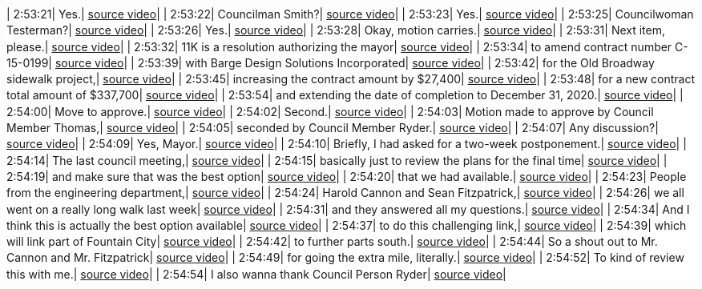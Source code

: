 | 2:53:21| Yes.| [source video](https://archive.org/details/city-council-r-265-200728?start=10401)|
| 2:53:22| Councilman Smith?| [source video](https://archive.org/details/city-council-r-265-200728?start=10402)|
| 2:53:23| Yes.| [source video](https://archive.org/details/city-council-r-265-200728?start=10403)|
| 2:53:25| Councilwoman Testerman?| [source video](https://archive.org/details/city-council-r-265-200728?start=10405)|
| 2:53:26| Yes.| [source video](https://archive.org/details/city-council-r-265-200728?start=10406)|
| 2:53:28| Okay, motion carries.| [source video](https://archive.org/details/city-council-r-265-200728?start=10408)|
| 2:53:31| Next item, please.| [source video](https://archive.org/details/city-council-r-265-200728?start=10411)|
| 2:53:32| 11K is a resolution authorizing the mayor| [source video](https://archive.org/details/city-council-r-265-200728?start=10412)|
| 2:53:34| to amend contract number C-15-0199| [source video](https://archive.org/details/city-council-r-265-200728?start=10414)|
| 2:53:39| with Barge Design Solutions Incorporated| [source video](https://archive.org/details/city-council-r-265-200728?start=10419)|
| 2:53:42| for the Old Broadway sidewalk project,| [source video](https://archive.org/details/city-council-r-265-200728?start=10422)|
| 2:53:45| increasing the contract amount by $27,400| [source video](https://archive.org/details/city-council-r-265-200728?start=10425)|
| 2:53:48| for a new contract total amount of $337,700| [source video](https://archive.org/details/city-council-r-265-200728?start=10428)|
| 2:53:54| and extending the date of completion to December 31, 2020.| [source video](https://archive.org/details/city-council-r-265-200728?start=10434)|
| 2:54:00| Move to approve.| [source video](https://archive.org/details/city-council-r-265-200728?start=10440)|
| 2:54:02| Second.| [source video](https://archive.org/details/city-council-r-265-200728?start=10442)|
| 2:54:03| Motion made to approve by Council Member Thomas,| [source video](https://archive.org/details/city-council-r-265-200728?start=10443)|
| 2:54:05| seconded by Council Member Ryder.| [source video](https://archive.org/details/city-council-r-265-200728?start=10445)|
| 2:54:07| Any discussion?| [source video](https://archive.org/details/city-council-r-265-200728?start=10447)|
| 2:54:09| Yes, Mayor.| [source video](https://archive.org/details/city-council-r-265-200728?start=10449)|
| 2:54:10| Briefly, I had asked for a two-week postponement.| [source video](https://archive.org/details/city-council-r-265-200728?start=10450)|
| 2:54:14| The last council meeting,| [source video](https://archive.org/details/city-council-r-265-200728?start=10454)|
| 2:54:15| basically just to review the plans for the final time| [source video](https://archive.org/details/city-council-r-265-200728?start=10455)|
| 2:54:19| and make sure that was the best option| [source video](https://archive.org/details/city-council-r-265-200728?start=10459)|
| 2:54:20| that we had available.| [source video](https://archive.org/details/city-council-r-265-200728?start=10460)|
| 2:54:23| People from the engineering department,| [source video](https://archive.org/details/city-council-r-265-200728?start=10463)|
| 2:54:24| Harold Cannon and Sean Fitzpatrick,| [source video](https://archive.org/details/city-council-r-265-200728?start=10464)|
| 2:54:26| we all went on a really long walk last week| [source video](https://archive.org/details/city-council-r-265-200728?start=10466)|
| 2:54:31| and they answered all my questions.| [source video](https://archive.org/details/city-council-r-265-200728?start=10471)|
| 2:54:34| And I think this is actually the best option available| [source video](https://archive.org/details/city-council-r-265-200728?start=10474)|
| 2:54:37| to do this challenging link,| [source video](https://archive.org/details/city-council-r-265-200728?start=10477)|
| 2:54:39| which will link part of Fountain City| [source video](https://archive.org/details/city-council-r-265-200728?start=10479)|
| 2:54:42| to further parts south.| [source video](https://archive.org/details/city-council-r-265-200728?start=10482)|
| 2:54:44| So a shout out to Mr. Cannon and Mr. Fitzpatrick| [source video](https://archive.org/details/city-council-r-265-200728?start=10484)|
| 2:54:49| for going the extra mile, literally.| [source video](https://archive.org/details/city-council-r-265-200728?start=10489)|
| 2:54:52| To kind of review this with me.| [source video](https://archive.org/details/city-council-r-265-200728?start=10492)|
| 2:54:54| I also wanna thank Council Person Ryder| [source video](https://archive.org/details/city-council-r-265-200728?start=10494)|